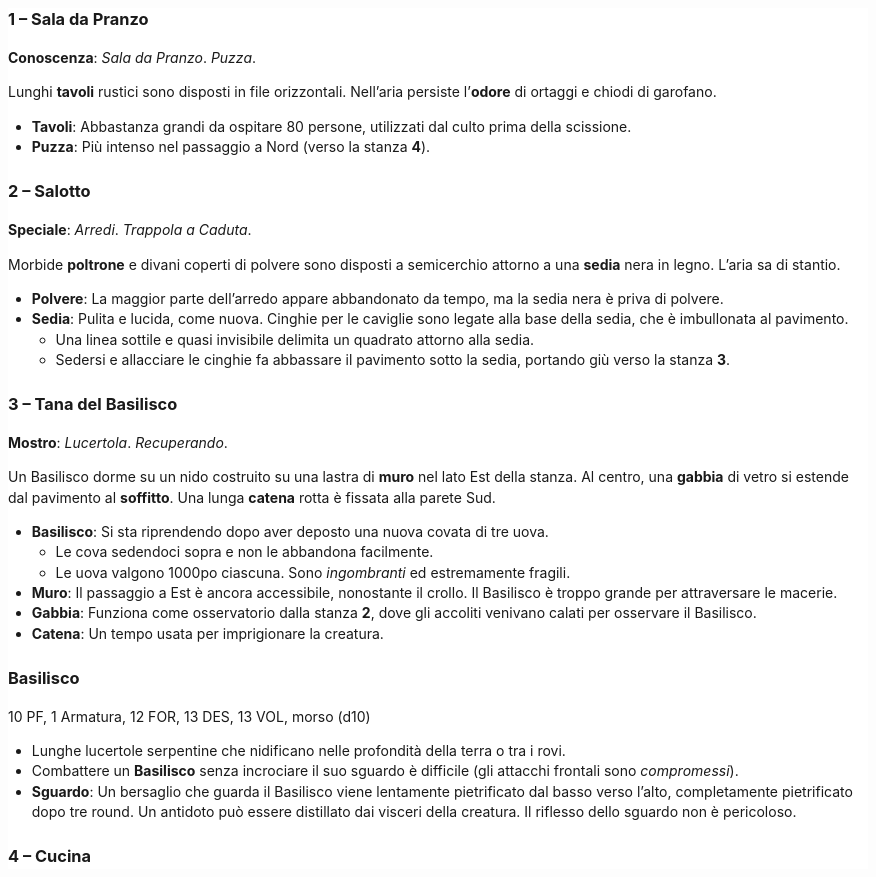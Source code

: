 ### 1 – Sala da Pranzo

**Conoscenza**: _Sala da Pranzo_. _Puzza_.

Lunghi **tavoli** rustici sono disposti in file orizzontali. Nell’aria persiste l’**odore** di ortaggi e chiodi di garofano.

- **Tavoli**: Abbastanza grandi da ospitare 80 persone, utilizzati dal culto prima della scissione.
- **Puzza**: Più intenso nel passaggio a Nord (verso la stanza **4**).

### 2 – Salotto

**Speciale**: _Arredi_. _Trappola a Caduta_.

Morbide **poltrone** e divani coperti di polvere sono disposti a semicerchio attorno a una **sedia** nera in legno. L’aria sa di stantio.

- **Polvere**: La maggior parte dell’arredo appare abbandonato da tempo, ma la sedia nera è priva di polvere.
- **Sedia**: Pulita e lucida, come nuova. Cinghie per le caviglie sono legate alla base della sedia, che è imbullonata al pavimento.
  - Una linea sottile e quasi invisibile delimita un quadrato attorno alla sedia.
  - Sedersi e allacciare le cinghie fa abbassare il pavimento sotto la sedia, portando giù verso la stanza **3**.

### 3 – Tana del Basilisco

**Mostro**: _Lucertola_. _Recuperando_.

Un Basilisco dorme su un nido costruito su una lastra di **muro** nel lato Est della stanza. Al centro, una **gabbia** di vetro si estende dal pavimento al **soffitto**. Una lunga **catena** rotta è fissata alla parete Sud.

- **Basilisco**: Si sta riprendendo dopo aver deposto una nuova covata di tre uova.
  - Le cova sedendoci sopra e non le abbandona facilmente.
  - Le uova valgono 1000po ciascuna. Sono _ingombranti_ ed estremamente fragili.
- **Muro**: Il passaggio a Est è ancora accessibile, nonostante il crollo. Il Basilisco è troppo grande per attraversare le macerie.
- **Gabbia**: Funziona come osservatorio dalla stanza **2**, dove gli accoliti venivano calati per osservare il Basilisco.
- **Catena**: Un tempo usata per imprigionare la creatura.

### Basilisco

10 PF, 1 Armatura, 12 FOR, 13 DES, 13 VOL, morso (d10)

- Lunghe lucertole serpentine che nidificano nelle profondità della terra o tra i rovi.
- Combattere un **Basilisco** senza incrociare il suo sguardo è difficile (gli attacchi frontali sono _compromessi_).
- **Sguardo**: Un bersaglio che guarda il Basilisco viene lentamente pietrificato dal basso verso l’alto, completamente pietrificato dopo tre round. Un antidoto può essere distillato dai visceri della creatura. Il riflesso dello sguardo non è pericoloso.

### 4 – Cucina
